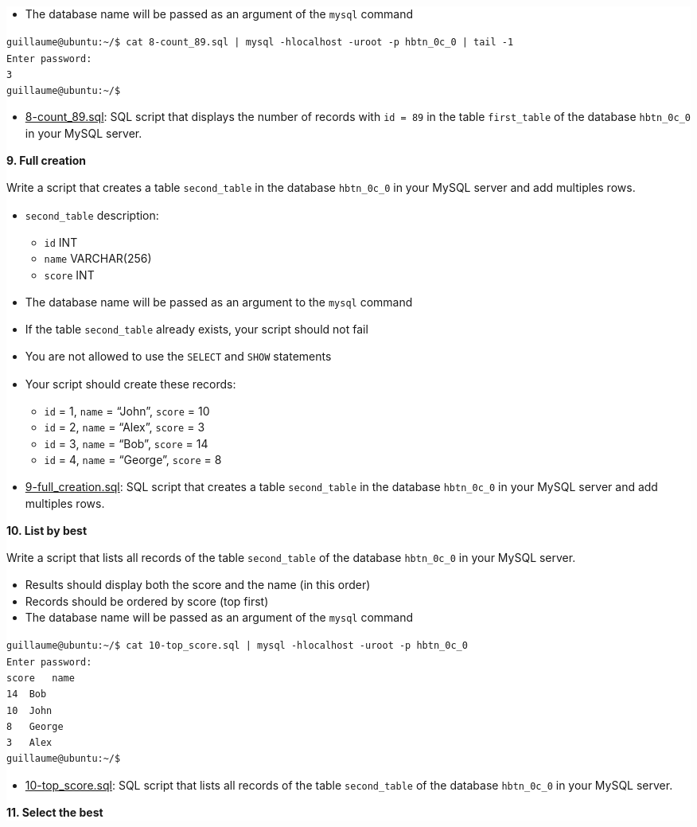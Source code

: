   * The database name will be passed as an argument of the `mysql` command

```
guillaume@ubuntu:~/$ cat 8-count_89.sql | mysql -hlocalhost -uroot -p hbtn_0c_0 | tail -1
Enter password: 
3
guillaume@ubuntu:~/$ 
```

  * [8-count_89.sql](./8-count_89.sql): SQL script that displays the number of records with `id = 89` in the table `first_table` of the database `hbtn_0c_0` in your MySQL server.

**9. Full creation**

Write a script that creates a table `second_table` in the database `hbtn_0c_0` in your MySQL server and add multiples rows.

  * `second_table` description:
    * `id` INT
    * `name` VARCHAR(256)
    * `score` INT
  * The database name will be passed as an argument to the `mysql` command
  * If the table `second_table` already exists, your script should not fail
  * You are not allowed to use the `SELECT` and `SHOW` statements
  * Your script should create these records:
    * `id` = 1, `name` = “John”, `score` = 10
    * `id` = 2, `name` = “Alex”, `score` = 3
    * `id` = 3, `name` = “Bob”, `score` = 14
    * `id` = 4, `name` = “George”, `score` = 8

  * [9-full_creation.sql](./9-full_creation.sql): SQL script that creates a table `second_table` in the database `hbtn_0c_0` in your MySQL server and add multiples rows.

**10. List by best**

Write a script that lists all records of the table `second_table` of the database `hbtn_0c_0` in your MySQL server.

  * Results should display both the score and the name (in this order)
  * Records should be ordered by score (top first)
  * The database name will be passed as an argument of the `mysql` command

```
guillaume@ubuntu:~/$ cat 10-top_score.sql | mysql -hlocalhost -uroot -p hbtn_0c_0
Enter password: 
score   name
14  Bob
10  John
8   George
3   Alex
guillaume@ubuntu:~/$ 
```

  * [10-top_score.sql](./10-top_score.sql): SQL script that lists all records of the table `second_table` of the database `hbtn_0c_0` in your MySQL server.

**11. Select the best**
